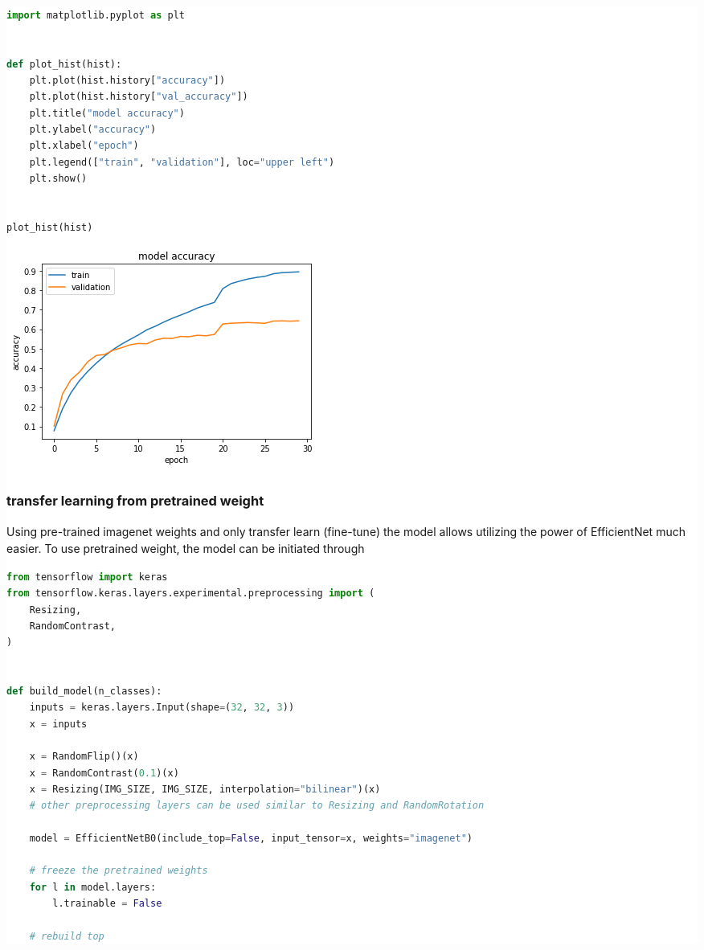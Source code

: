 
```python
import matplotlib.pyplot as plt


def plot_hist(hist):
    plt.plot(hist.history["accuracy"])
    plt.plot(hist.history["val_accuracy"])
    plt.title("model accuracy")
    plt.ylabel("accuracy")
    plt.xlabel("epoch")
    plt.legend(["train", "validation"], loc="upper left")
    plt.show()


plot_hist(hist)
```


![png](/img/examples/vision/image_classification_efficientnet_fine_tuning/image_classification_efficientnet_fine_tuning_13_0.png)


### transfer learning from pretrained weight
Using pre-trained imagenet weights and only transfer learn (fine-tune) the model allows
utilizing the power of EfficientNet much easier. To use pretrained weight, the model can
be initiated through


```python
from tensorflow import keras
from tensorflow.keras.layers.experimental.preprocessing import (
    Resizing,
    RandomContrast,
)


def build_model(n_classes):
    inputs = keras.layers.Input(shape=(32, 32, 3))
    x = inputs

    x = RandomFlip()(x)
    x = RandomContrast(0.1)(x)
    x = Resizing(IMG_SIZE, IMG_SIZE, interpolation="bilinear")(x)
    # other preprocessing layers can be used similar to Resizing and RandomRotation

    model = EfficientNetB0(include_top=False, input_tensor=x, weights="imagenet")

    # freeze the pretrained weights
    for l in model.layers:
        l.trainable = False

    # rebuild top
```
